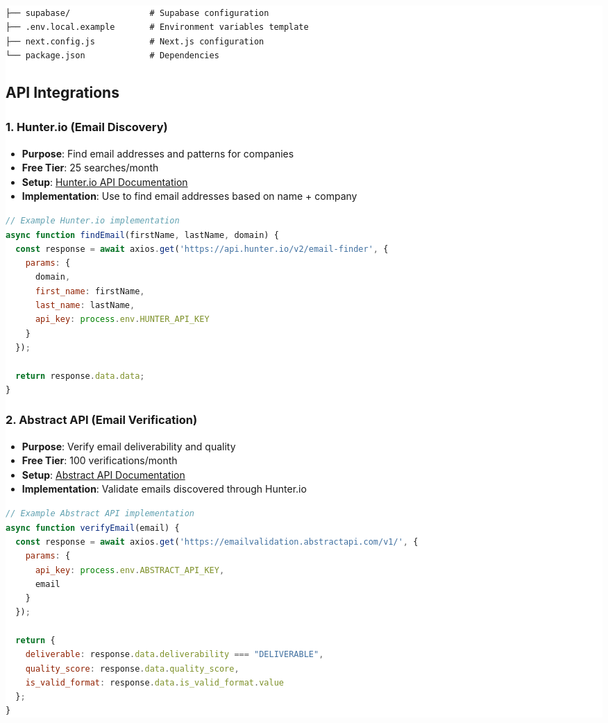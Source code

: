 ```
├── supabase/                # Supabase configuration
├── .env.local.example       # Environment variables template
├── next.config.js           # Next.js configuration
└── package.json             # Dependencies
```

## API Integrations

### 1. Hunter.io (Email Discovery)
- **Purpose**: Find email addresses and patterns for companies
- **Free Tier**: 25 searches/month
- **Setup**: [Hunter.io API Documentation](https://hunter.io/api-documentation)
- **Implementation**: Use to find email addresses based on name + company

```javascript
// Example Hunter.io implementation
async function findEmail(firstName, lastName, domain) {
  const response = await axios.get('https://api.hunter.io/v2/email-finder', {
    params: {
      domain,
      first_name: firstName,
      last_name: lastName,
      api_key: process.env.HUNTER_API_KEY
    }
  });
  
  return response.data.data;
}
```

### 2. Abstract API (Email Verification)
- **Purpose**: Verify email deliverability and quality
- **Free Tier**: 100 verifications/month
- **Setup**: [Abstract API Documentation](https://www.abstractapi.com/email-verification-validation-api)
- **Implementation**: Validate emails discovered through Hunter.io

```javascript
// Example Abstract API implementation
async function verifyEmail(email) {
  const response = await axios.get('https://emailvalidation.abstractapi.com/v1/', {
    params: {
      api_key: process.env.ABSTRACT_API_KEY,
      email
    }
  });
  
  return {
    deliverable: response.data.deliverability === "DELIVERABLE",
    quality_score: response.data.quality_score,
    is_valid_format: response.data.is_valid_format.value
  };
}
```
